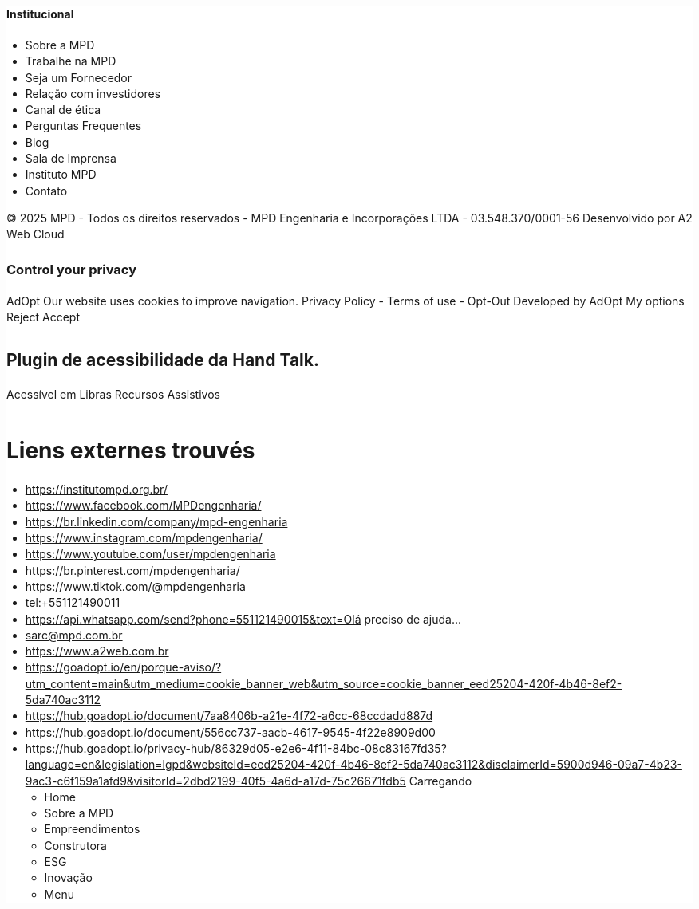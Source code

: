 
####  Institucional 
  * Sobre a MPD
  * Trabalhe na MPD
  * Seja um Fornecedor
  * Relação com investidores
  * Canal de ética
  * Perguntas Frequentes
  * Blog
  * Sala de Imprensa
  * Instituto MPD
  * Contato


© 2025 MPD - Todos os direitos reservados - MPD Engenharia e Incorporações LTDA - 03.548.370/0001-56 
Desenvolvido por  A2 Web Cloud 
### Control your privacy
AdOpt
Our website uses cookies to improve navigation. Privacy Policy - Terms of use - Opt-Out Developed by AdOpt
My options Reject Accept
## Plugin de acessibilidade da Hand Talk.
Acessível em Libras
Recursos Assistivos


# Liens externes trouvés
- https://institutompd.org.br/
- https://www.facebook.com/MPDengenharia/
- https://br.linkedin.com/company/mpd-engenharia
- https://www.instagram.com/mpdengenharia/
- https://www.youtube.com/user/mpdengenharia
- https://br.pinterest.com/mpdengenharia/
- https://www.tiktok.com/@mpdengenharia
- tel:+551121490011
- https://api.whatsapp.com/send?phone=551121490015&text=Olá preciso de ajuda...
- sarc@mpd.com.br
- https://www.a2web.com.br
- https://goadopt.io/en/porque-aviso/?utm_content=main&utm_medium=cookie_banner_web&utm_source=cookie_banner_eed25204-420f-4b46-8ef2-5da740ac3112
- https://hub.goadopt.io/document/7aa8406b-a21e-4f72-a6cc-68ccdadd887d
- https://hub.goadopt.io/document/556cc737-aacb-4617-9545-4f22e8909d00
- https://hub.goadopt.io/privacy-hub/86329d05-e2e6-4f11-84bc-08c83167fd35?language=en&legislation=lgpd&websiteId=eed25204-420f-4b46-8ef2-5da740ac3112&disclaimerId=5900d946-09a7-4b23-9ac3-c6f159a1afd9&visitorId=2dbd2199-40f5-4a6d-a17d-75c26671fdb5
Carregando
  * Home
  * Sobre a MPD
  * Empreendimentos
  * Construtora
  * ESG
  * Inovação
  * Menu 
